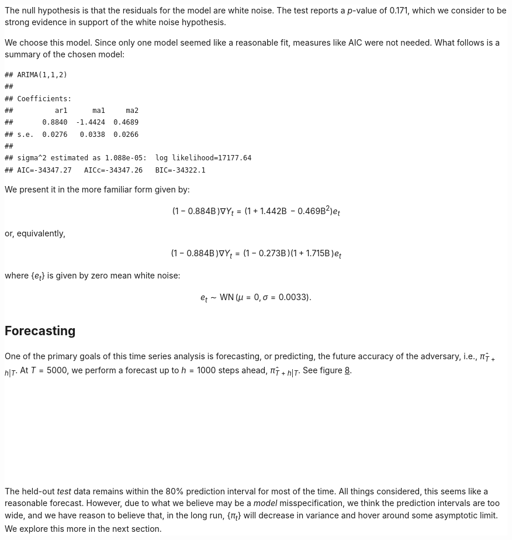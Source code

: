 
The null hypothesis is that the residuals for the model are white noise. The test reports a $p$-value of $0.171$, which we consider to be strong evidence in support of the white noise hypothesis.

We choose this model. Since only one model seemed like a reasonable fit, measures like AIC were not needed. What follows is a summary of the chosen model:

    ## ARIMA(1,1,2) 
    ## 
    ## Coefficients:
    ##          ar1      ma1     ma2
    ##       0.8840  -1.4424  0.4689
    ## s.e.  0.0276   0.0338  0.0266
    ## 
    ## sigma^2 estimated as 1.088e-05:  log likelihood=17177.64
    ## AIC=-34347.27   AICc=-34347.26   BIC=-34322.1


We present it in the more familiar form given by:

$$
(1 - 0.884 \operatorname{B}) \nabla Y_t = (1 + 1.442 \operatorname{B} - 0.469 \operatorname{B}^2) e_t
$$

or, equivalently,

$$
(1 - 0.884 \operatorname{B}) \nabla Y_t = (1 - 0.273 \operatorname{B})(1 + 1.715 \operatorname{B}) e_t
$$

where $\{e_t\}$ is given by zero mean white noise:

$$
e_t \sim \operatorname{WN}(\mu=0,\sigma=0.0033).
$$

## Forecasting

One of the primary goals of this time series analysis is forecasting, or predicting, the future accuracy of the adversary, i.e., $\hat{\pi}_{T+h|T}$. At $T=5000$, we perform a forecast up to $h=1000$ steps ahead, $\hat{\pi}_{T+h|T}$. See figure [8](#fig:forecast).

![Forecasting the future with the training set and test sets superimposed.](time_series/figure-latex/unnamed-chunk-16-1.pdf)

The held-out *test* data remains within the $80\%$ prediction interval for most of the time. All things considered, this seems like a reasonable forecast. However, due to what we believe may be a *model* misspecification, we think the prediction intervals are too wide, and we have reason to believe that, in the long run, $\{\pi_t\}$ will decrease in variance and hover around some asymptotic limit. We explore this more in the next section.
